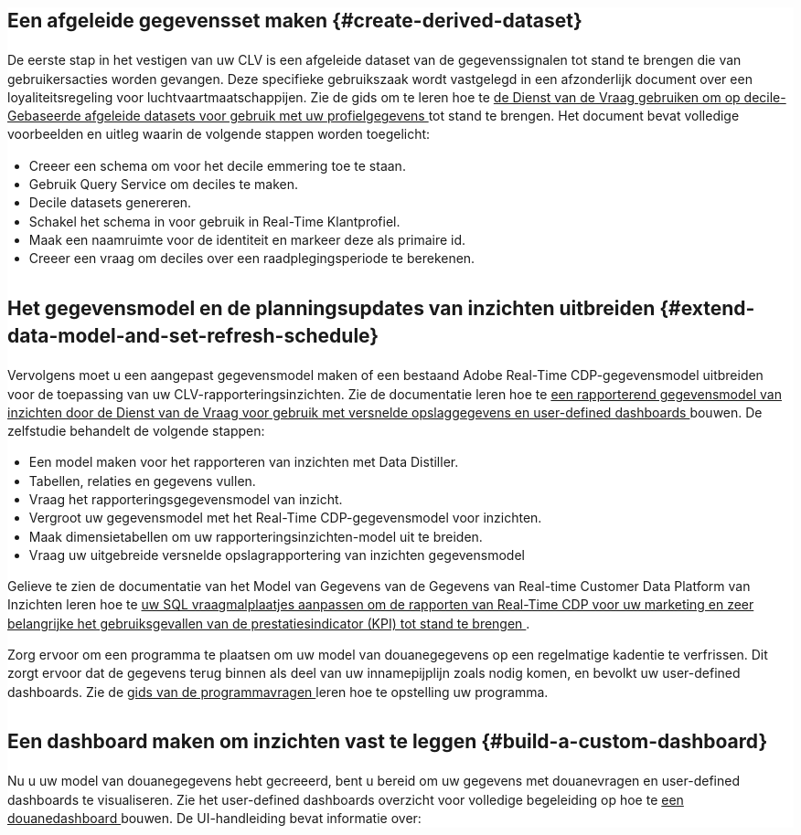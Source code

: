 ## Een afgeleide gegevensset maken {#create-derived-dataset}

De eerste stap in het vestigen van uw CLV is een afgeleide dataset van de gegevenssignalen tot stand te brengen die van gebruikersacties worden gevangen. Deze specifieke gebruikszaak wordt vastgelegd in een afzonderlijk document over een loyaliteitsregeling voor luchtvaartmaatschappijen. Zie de gids om te leren hoe te [ de Dienst van de Vraag gebruiken om op decile-Gebaseerde afgeleide datasets voor gebruik met uw profielgegevens ](./deciles-use-case.md) tot stand te brengen. Het document bevat volledige voorbeelden en uitleg waarin de volgende stappen worden toegelicht:

* Creeer een schema om voor het decile emmering toe te staan.
* Gebruik Query Service om deciles te maken.
* Decile datasets genereren.
* Schakel het schema in voor gebruik in Real-Time Klantprofiel.
* Maak een naamruimte voor de identiteit en markeer deze als primaire id.
* Creeer een vraag om deciles over een raadplegingsperiode te berekenen.

## Het gegevensmodel en de planningsupdates van inzichten uitbreiden {#extend-data-model-and-set-refresh-schedule}

Vervolgens moet u een aangepast gegevensmodel maken of een bestaand Adobe Real-Time CDP-gegevensmodel uitbreiden voor de toepassing van uw CLV-rapporteringsinzichten. Zie de documentatie leren hoe te [ een rapporterend gegevensmodel van inzichten door de Dienst van de Vraag voor gebruik met versnelde opslaggegevens en user-defined dashboards ](../data-distiller/customizable-insights/reporting-insights-data-model.md#build-a-reporting-insights-data-model) bouwen. De zelfstudie behandelt de volgende stappen:

* Een model maken voor het rapporteren van inzichten met Data Distiller.
* Tabellen, relaties en gegevens vullen.
* Vraag het rapporteringsgegevensmodel van inzicht.
* Vergroot uw gegevensmodel met het Real-Time CDP-gegevensmodel voor inzichten.
* Maak dimensietabellen om uw rapporteringsinzichten-model uit te breiden.
* Vraag uw uitgebreide versnelde opslagrapportering van inzichten gegevensmodel

Gelieve te zien de documentatie van het Model van Gegevens van de Gegevens van Real-time Customer Data Platform van Inzichten leren hoe te [ uw SQL vraagmalplaatjes aanpassen om de rapporten van Real-Time CDP voor uw marketing en zeer belangrijke het gebruiksgevallen van de prestatiesindicator (KPI) tot stand te brengen ](../../dashboards/data-models/cdp-insights-data-model-b2c.md).

Zorg ervoor om een programma te plaatsen om uw model van douanegegevens op een regelmatige kadentie te verfrissen. Dit zorgt ervoor dat de gegevens terug binnen als deel van uw innamepijplijn zoals nodig komen, en bevolkt uw user-defined dashboards. Zie de [ gids van de programmavragen ](../ui/query-schedules.md#create-schedule) leren hoe te opstelling uw programma.

## Een dashboard maken om inzichten vast te leggen {#build-a-custom-dashboard}

Nu u uw model van douanegegevens hebt gecreeerd, bent u bereid om uw gegevens met douanevragen en user-defined dashboards te visualiseren. Zie het user-defined dashboards overzicht voor volledige begeleiding op hoe te [ een douanedashboard ](../../dashboards/user-defined-dashboards.md) bouwen. De UI-handleiding bevat informatie over:
